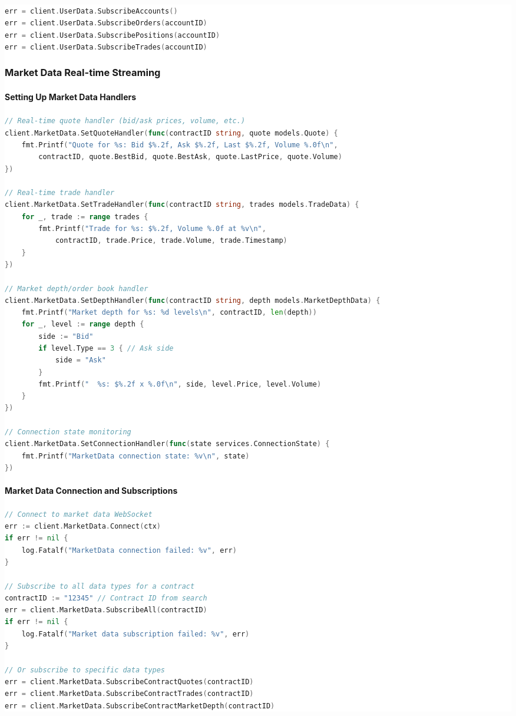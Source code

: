 ```go
err = client.UserData.SubscribeAccounts()
err = client.UserData.SubscribeOrders(accountID)
err = client.UserData.SubscribePositions(accountID)
err = client.UserData.SubscribeTrades(accountID)
```

### Market Data Real-time Streaming

#### Setting Up Market Data Handlers

```go
// Real-time quote handler (bid/ask prices, volume, etc.)
client.MarketData.SetQuoteHandler(func(contractID string, quote models.Quote) {
    fmt.Printf("Quote for %s: Bid $%.2f, Ask $%.2f, Last $%.2f, Volume %.0f\n",
        contractID, quote.BestBid, quote.BestAsk, quote.LastPrice, quote.Volume)
})

// Real-time trade handler
client.MarketData.SetTradeHandler(func(contractID string, trades models.TradeData) {
    for _, trade := range trades {
        fmt.Printf("Trade for %s: $%.2f, Volume %.0f at %v\n",
            contractID, trade.Price, trade.Volume, trade.Timestamp)
    }
})

// Market depth/order book handler
client.MarketData.SetDepthHandler(func(contractID string, depth models.MarketDepthData) {
    fmt.Printf("Market depth for %s: %d levels\n", contractID, len(depth))
    for _, level := range depth {
        side := "Bid"
        if level.Type == 3 { // Ask side
            side = "Ask"
        }
        fmt.Printf("  %s: $%.2f x %.0f\n", side, level.Price, level.Volume)
    }
})

// Connection state monitoring
client.MarketData.SetConnectionHandler(func(state services.ConnectionState) {
    fmt.Printf("MarketData connection state: %v\n", state)
})
```

#### Market Data Connection and Subscriptions

```go
// Connect to market data WebSocket
err := client.MarketData.Connect(ctx)
if err != nil {
    log.Fatalf("MarketData connection failed: %v", err)
}

// Subscribe to all data types for a contract
contractID := "12345" // Contract ID from search
err = client.MarketData.SubscribeAll(contractID)
if err != nil {
    log.Fatalf("Market data subscription failed: %v", err)
}

// Or subscribe to specific data types
err = client.MarketData.SubscribeContractQuotes(contractID)
err = client.MarketData.SubscribeContractTrades(contractID)
err = client.MarketData.SubscribeContractMarketDepth(contractID)

```